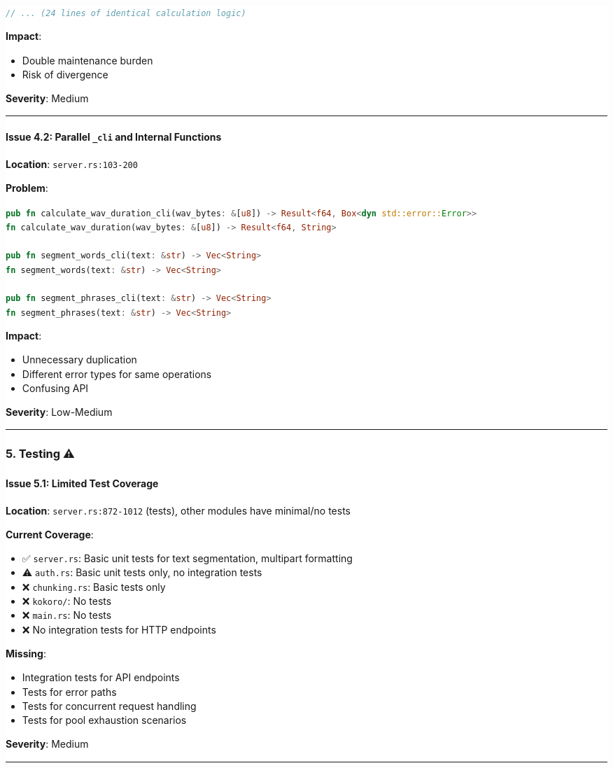 ```rust
// ... (24 lines of identical calculation logic)
```

**Impact**:
- Double maintenance burden
- Risk of divergence

**Severity**: Medium

---

#### Issue 4.2: Parallel `_cli` and Internal Functions
**Location**: `server.rs:103-200`

**Problem**:
```rust
pub fn calculate_wav_duration_cli(wav_bytes: &[u8]) -> Result<f64, Box<dyn std::error::Error>>
fn calculate_wav_duration(wav_bytes: &[u8]) -> Result<f64, String>

pub fn segment_words_cli(text: &str) -> Vec<String>
fn segment_words(text: &str) -> Vec<String>

pub fn segment_phrases_cli(text: &str) -> Vec<String>
fn segment_phrases(text: &str) -> Vec<String>
```

**Impact**:
- Unnecessary duplication
- Different error types for same operations
- Confusing API

**Severity**: Low-Medium

---

### 5. **Testing** ⚠️

#### Issue 5.1: Limited Test Coverage
**Location**: `server.rs:872-1012` (tests), other modules have minimal/no tests

**Current Coverage**:
- ✅ `server.rs`: Basic unit tests for text segmentation, multipart formatting
- ⚠️ `auth.rs`: Basic unit tests only, no integration tests
- ❌ `chunking.rs`: Basic tests only
- ❌ `kokoro/`: No tests
- ❌ `main.rs`: No tests
- ❌ No integration tests for HTTP endpoints

**Missing**:
- Integration tests for API endpoints
- Tests for error paths
- Tests for concurrent request handling
- Tests for pool exhaustion scenarios

**Severity**: Medium

---